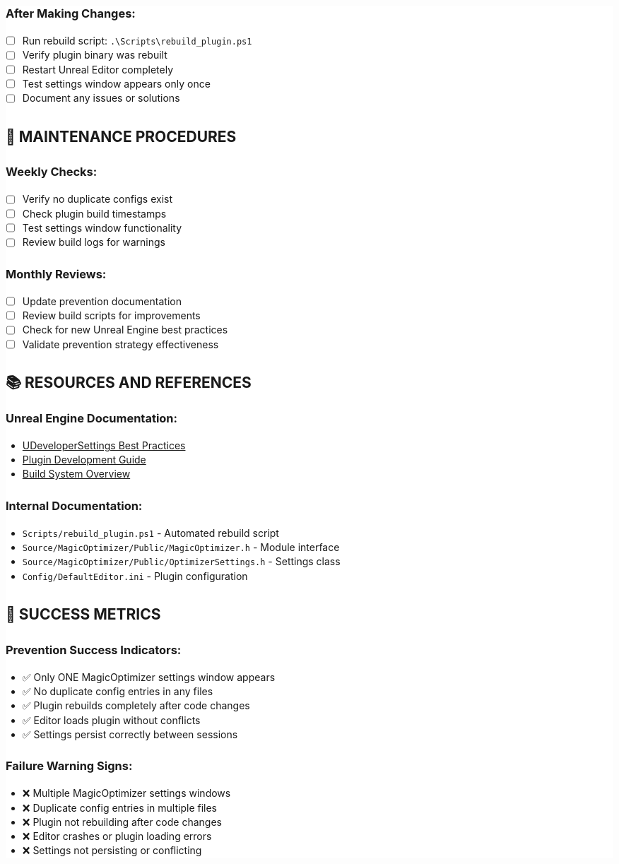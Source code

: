 ### **After Making Changes:**
- [ ] Run rebuild script: `.\Scripts\rebuild_plugin.ps1`
- [ ] Verify plugin binary was rebuilt
- [ ] Restart Unreal Editor completely
- [ ] Test settings window appears only once
- [ ] Document any issues or solutions

## 🔧 **MAINTENANCE PROCEDURES**

### **Weekly Checks:**
- [ ] Verify no duplicate configs exist
- [ ] Check plugin build timestamps
- [ ] Test settings window functionality
- [ ] Review build logs for warnings

### **Monthly Reviews:**
- [ ] Update prevention documentation
- [ ] Review build scripts for improvements
- [ ] Check for new Unreal Engine best practices
- [ ] Validate prevention strategy effectiveness

## 📚 **RESOURCES AND REFERENCES**

### **Unreal Engine Documentation:**
- [UDeveloperSettings Best Practices](https://docs.unrealengine.com/5.6/en-US/API/Engine/Engine/UDeveloperSettings/)
- [Plugin Development Guide](https://docs.unrealengine.com/5.6/en-US/production-pipeline/plugins/)
- [Build System Overview](https://docs.unrealengine.com/5.6/en-US/production-pipeline/build/)

### **Internal Documentation:**
- `Scripts/rebuild_plugin.ps1` - Automated rebuild script
- `Source/MagicOptimizer/Public/MagicOptimizer.h` - Module interface
- `Source/MagicOptimizer/Public/OptimizerSettings.h` - Settings class
- `Config/DefaultEditor.ini` - Plugin configuration

## 🎯 **SUCCESS METRICS**

### **Prevention Success Indicators:**
- ✅ Only ONE MagicOptimizer settings window appears
- ✅ No duplicate config entries in any files
- ✅ Plugin rebuilds completely after code changes
- ✅ Editor loads plugin without conflicts
- ✅ Settings persist correctly between sessions

### **Failure Warning Signs:**
- ❌ Multiple MagicOptimizer settings windows
- ❌ Duplicate config entries in multiple files
- ❌ Plugin not rebuilding after code changes
- ❌ Editor crashes or plugin loading errors
- ❌ Settings not persisting or conflicting
